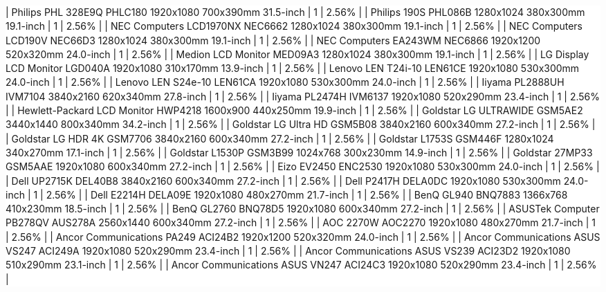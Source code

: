 | Philips PHL 328E9Q PHLC180 1920x1080 700x390mm 31.5-inch              | 1        | 2.56%   |
| Philips 190S PHL086B 1280x1024 380x300mm 19.1-inch                    | 1        | 2.56%   |
| NEC Computers LCD1970NX NEC6662 1280x1024 380x300mm 19.1-inch         | 1        | 2.56%   |
| NEC Computers LCD190V NEC66D3 1280x1024 380x300mm 19.1-inch           | 1        | 2.56%   |
| NEC Computers EA243WM NEC6866 1920x1200 520x320mm 24.0-inch           | 1        | 2.56%   |
| Medion LCD Monitor MED09A3 1280x1024 380x300mm 19.1-inch              | 1        | 2.56%   |
| LG Display LCD Monitor LGD040A 1920x1080 310x170mm 13.9-inch          | 1        | 2.56%   |
| Lenovo LEN T24i-10 LEN61CE 1920x1080 530x300mm 24.0-inch              | 1        | 2.56%   |
| Lenovo LEN S24e-10 LEN61CA 1920x1080 530x300mm 24.0-inch              | 1        | 2.56%   |
| Iiyama PL2888UH IVM7104 3840x2160 620x340mm 27.8-inch                 | 1        | 2.56%   |
| Iiyama PL2474H IVM6137 1920x1080 520x290mm 23.4-inch                  | 1        | 2.56%   |
| Hewlett-Packard LCD Monitor HWP4218 1600x900 440x250mm 19.9-inch      | 1        | 2.56%   |
| Goldstar LG ULTRAWIDE GSM5AE2 3440x1440 800x340mm 34.2-inch           | 1        | 2.56%   |
| Goldstar LG Ultra HD GSM5B08 3840x2160 600x340mm 27.2-inch            | 1        | 2.56%   |
| Goldstar LG HDR 4K GSM7706 3840x2160 600x340mm 27.2-inch              | 1        | 2.56%   |
| Goldstar L1753S GSM446F 1280x1024 340x270mm 17.1-inch                 | 1        | 2.56%   |
| Goldstar L1530P GSM3B99 1024x768 300x230mm 14.9-inch                  | 1        | 2.56%   |
| Goldstar 27MP33 GSM5AAE 1920x1080 600x340mm 27.2-inch                 | 1        | 2.56%   |
| Eizo EV2450 ENC2530 1920x1080 530x300mm 24.0-inch                     | 1        | 2.56%   |
| Dell UP2715K DEL40B8 3840x2160 600x340mm 27.2-inch                    | 1        | 2.56%   |
| Dell P2417H DELA0DC 1920x1080 530x300mm 24.0-inch                     | 1        | 2.56%   |
| Dell E2214H DELA09E 1920x1080 480x270mm 21.7-inch                     | 1        | 2.56%   |
| BenQ GL940 BNQ7883 1366x768 410x230mm 18.5-inch                       | 1        | 2.56%   |
| BenQ GL2760 BNQ78D5 1920x1080 600x340mm 27.2-inch                     | 1        | 2.56%   |
| ASUSTek Computer PB278QV AUS278A 2560x1440 600x340mm 27.2-inch        | 1        | 2.56%   |
| AOC 2270W AOC2270 1920x1080 480x270mm 21.7-inch                       | 1        | 2.56%   |
| Ancor Communications PA249 ACI24B2 1920x1200 520x320mm 24.0-inch      | 1        | 2.56%   |
| Ancor Communications ASUS VS247 ACI249A 1920x1080 520x290mm 23.4-inch | 1        | 2.56%   |
| Ancor Communications ASUS VS239 ACI23D2 1920x1080 510x290mm 23.1-inch | 1        | 2.56%   |
| Ancor Communications ASUS VN247 ACI24C3 1920x1080 520x290mm 23.4-inch | 1        | 2.56%   |
